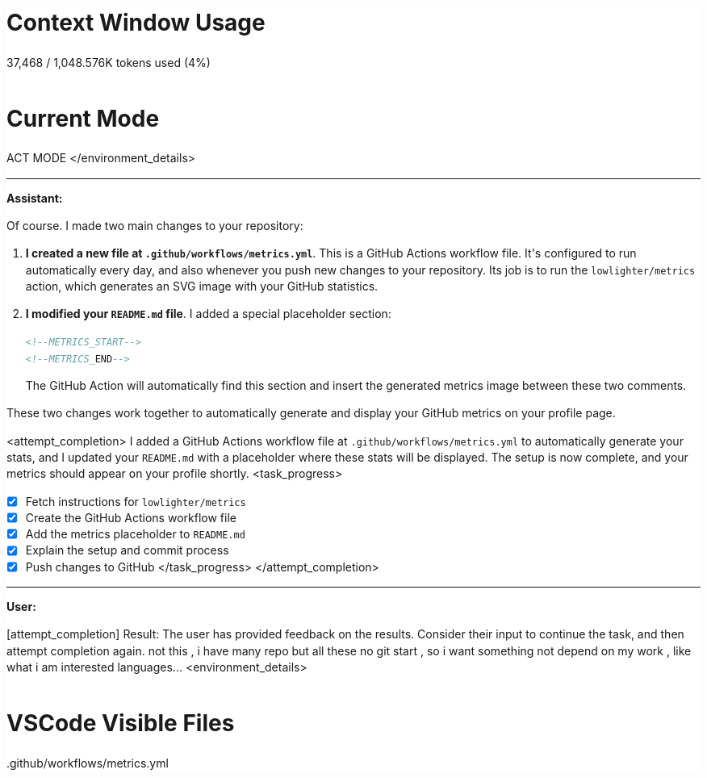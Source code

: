 # Context Window Usage
37,468 / 1,048.576K tokens used (4%)

# Current Mode
ACT MODE
</environment_details>

---

**Assistant:**

Of course. I made two main changes to your repository:

1.  **I created a new file at `.github/workflows/metrics.yml`**. This is a GitHub Actions workflow file. It's configured to run automatically every day, and also whenever you push new changes to your repository. Its job is to run the `lowlighter/metrics` action, which generates an SVG image with your GitHub statistics.

2.  **I modified your `README.md` file**. I added a special placeholder section:
    ```markdown
    <!--METRICS_START-->
    <!--METRICS_END-->
    ```
    The GitHub Action will automatically find this section and insert the generated metrics image between these two comments.

These two changes work together to automatically generate and display your GitHub metrics on your profile page.

<attempt_completion>
<result>
I added a GitHub Actions workflow file at `.github/workflows/metrics.yml` to automatically generate your stats, and I updated your `README.md` with a placeholder where these stats will be displayed. The setup is now complete, and your metrics should appear on your profile shortly.
</result>
<task_progress>
- [x] Fetch instructions for `lowlighter/metrics`
- [x] Create the GitHub Actions workflow file
- [x] Add the metrics placeholder to `README.md`
- [x] Explain the setup and commit process
- [x] Push changes to GitHub
</task_progress>
</attempt_completion>

---

**User:**

[attempt_completion] Result:
The user has provided feedback on the results. Consider their input to continue the task, and then attempt completion again.
<feedback>
not this , i have many repo but all these no git start , so i want something not depend on my work , like what i am interested languages...
</feedback>
<environment_details>
# VSCode Visible Files
.github/workflows/metrics.yml
